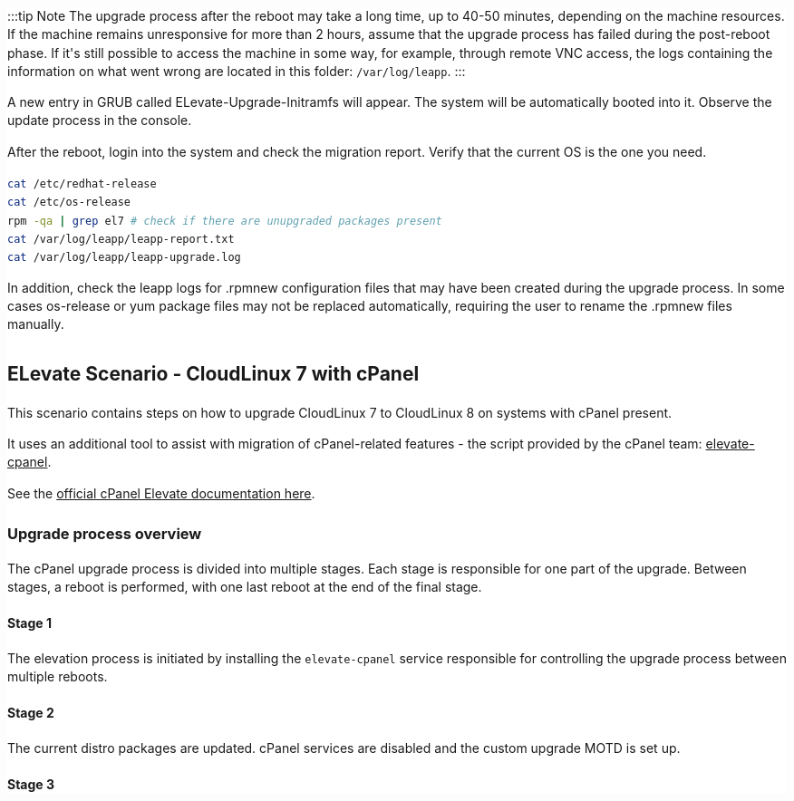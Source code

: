 
:::tip Note
The upgrade process after the reboot may take a long time, up to 40-50 minutes, depending on the machine resources. If the machine remains unresponsive for more than 2 hours, assume that the upgrade process has failed during the post-reboot phase.
If it's still possible to access the machine in some way, for example, through remote VNC access, the logs containing the information on what went wrong are located in this folder: `/var/log/leapp`.
:::

A new entry in GRUB called ELevate-Upgrade-Initramfs will appear. The system will be automatically booted into it. Observe the update process in the console.

After the reboot, login into the system and check the migration report. Verify that the current OS is the one you need.


```bash
cat /etc/redhat-release
cat /etc/os-release
rpm -qa | grep el7 # check if there are unupgraded packages present
cat /var/log/leapp/leapp-report.txt
cat /var/log/leapp/leapp-upgrade.log
```

In addition, check the leapp logs for .rpmnew configuration files that may have been created during the upgrade process. In some cases os-release or yum package files may not be replaced automatically, requiring the user to rename the .rpmnew files manually.


## ELevate Scenario - CloudLinux 7 with cPanel

This scenario contains steps on how to upgrade CloudLinux 7 to CloudLinux 8 on systems with cPanel present.

It uses an additional tool to assist with migration of cPanel-related features - the script provided by the cPanel team: [elevate-cpanel](https://github.com/cpanel/elevate).

See the [official cPanel Elevate documentation here](https://cpanel.github.io/elevate/).

### Upgrade process overview

The cPanel upgrade process is divided into multiple stages.
Each stage is responsible for one part of the upgrade.
Between stages, a reboot is performed, with one last reboot at the end of the final stage.

#### Stage 1

The elevation process is initiated by installing the `elevate-cpanel` service responsible for controlling the upgrade process between multiple reboots.

#### Stage 2

The current distro packages are updated.
cPanel services are disabled and the custom upgrade MOTD is set up.

#### Stage 3
